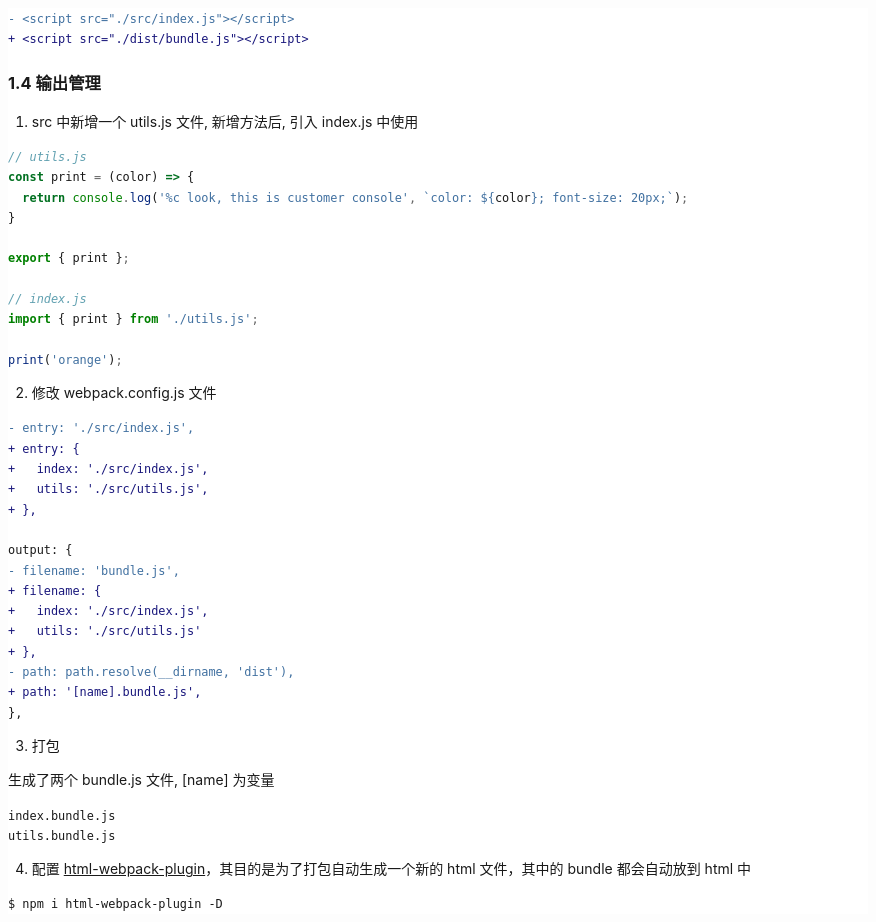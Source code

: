 ```diff
- <script src="./src/index.js"></script>
+ <script src="./dist/bundle.js"></script>
```

### 1.4 输出管理

1. src 中新增一个 utils.js 文件, 新增方法后, 引入 index.js 中使用

```js
// utils.js
const print = (color) => {
  return console.log('%c look, this is customer console', `color: ${color}; font-size: 20px;`);
}

export { print };

// index.js
import { print } from './utils.js';

print('orange');
```

2. 修改 webpack.config.js 文件

```diff
- entry: './src/index.js',
+ entry: {
+   index: './src/index.js',
+   utils: './src/utils.js',
+ },

output: {
- filename: 'bundle.js',
+ filename: {
+   index: './src/index.js',
+   utils: './src/utils.js'
+ },
- path: path.resolve(__dirname, 'dist'),
+ path: '[name].bundle.js',
},
```

3. 打包

生成了两个 bundle.js 文件, [name] 为变量

```files
index.bundle.js
utils.bundle.js
```

4. 配置 [html-webpack-plugin](https://github.com/jantimon/html-webpack-plugin)，其目的是为了打包自动生成一个新的 html 文件，其中的 bundle 都会自动放到 html 中

```shell
$ npm i html-webpack-plugin -D
```
